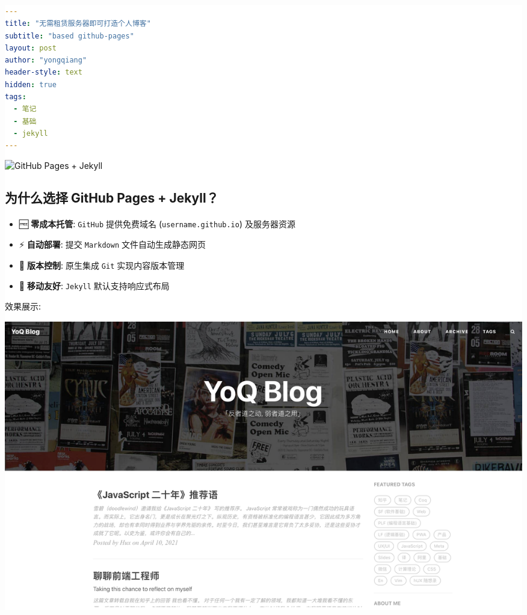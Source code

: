 ```yaml
---
title: "无需租赁服务器即可打造个人博客"
subtitle: "based github-pages"
layout: post
author: "yongqiang"
header-style: text
hidden: true
tags:
  - 笔记
  - 基础
  - jekyll
---
```


![GitHub Pages + Jekyll](https://jekyllrb.com/img/logo-2x.png)

## 为什么选择 GitHub Pages + Jekyll？

- 🆓 **零成本托管**: `GitHub` 提供免费域名 (`username.github.io`) 及服务器资源  

- ⚡ **自动部署**: 提交 `Markdown` 文件自动生成静态网页  

- 🔄 **版本控制**: 原生集成 `Git` 实现内容版本管理  

- 📱 **移动友好**: `Jekyll` 默认支持响应式布局

效果展示:

![](/img/in-post/yongqiang's-blog-homepage.png)

